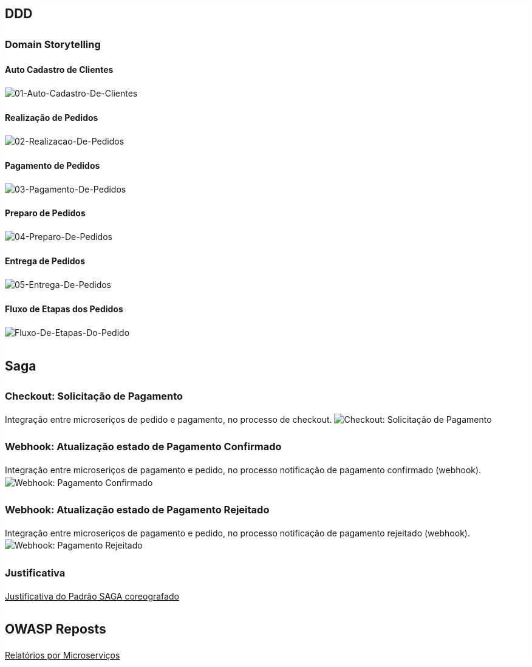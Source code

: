 ## DDD
### Domain Storytelling
#### Auto Cadastro de Clientes 
![01-Auto-Cadastro-De-Clientes](https://github.com/rodrigo-ottero/fast-n-foodious-docs/blob/main/ddd/01-Auto-Cadastro-De-Clientes.png?raw=true)

#### Realização de Pedidos
![02-Realizacao-De-Pedidos](https://github.com/rodrigo-ottero/fast-n-foodious-docs/blob/main/ddd/02-Realizacao-De-Pedidos.png?raw=true)

#### Pagamento de Pedidos
![03-Pagamento-De-Pedidos](https://github.com/rodrigo-ottero/fast-n-foodious-docs/blob/main/ddd/03-Pagamento-De-Pedidos.png?raw=true)

#### Preparo de Pedidos
![04-Preparo-De-Pedidos](https://github.com/rodrigo-ottero/fast-n-foodious-docs/blob/main/ddd/04-Preparo-De-Pedidos.png?raw=true)

#### Entrega de Pedidos
![05-Entrega-De-Pedidos](https://github.com/rodrigo-ottero/fast-n-foodious-docs/blob/main/ddd/05-Entrega-De-Pedidos.png?raw=true)

#### Fluxo de Etapas dos Pedidos
![Fluxo-De-Etapas-Do-Pedido](https://github.com/rodrigo-ottero/fast-n-foodious-docs/blob/main/ddd/Fluxo-De-Etapas-Do-Pedido.png?raw=true)

## Saga
### Checkout: Solicitação de Pagamento
Integração entre microseriços de pedido e pagamento, no processo de checkout.
![Checkout: Solicitação de Pagamento](https://github.com/rodrigo-ottero/fast-n-foodious-docs/blob/main/diagramas/png/fast-n-foodious-aws-saga-checkout.png?raw=true)

### Webhook: Atualização estado de Pagamento Confirmado
Integração entre microseriços de pagamento e pedido, no processo notificação de pagamento confirmado (webhook).
![Webhook: Pagamento Confirmado](https://github.com/rodrigo-ottero/fast-n-foodious-docs/blob/main/diagramas/png/fast-n-foodious-aws-saga-webhook-pagamento-confirmado.png?raw=true)

### Webhook: Atualização estado de Pagamento Rejeitado
Integração entre microseriços de pagamento e pedido, no processo notificação de pagamento rejeitado (webhook).
![Webhook: Pagamento Rejeitado](https://github.com/rodrigo-ottero/fast-n-foodious-docs/blob/main/diagramas/png/fast-n-foodious-aws-saga-webhook-pagamento-rejeitado.png?raw=true)

### Justificativa
[Justificativa do Padrão SAGA coreografado](https://github.com/rodrigo-ottero/fast-n-foodious-docs/blob/main/saga/saga-coreografado.md)

## OWASP Reposts
[Relatórios por Microserviços](https://github.com/rodrigo-ottero/fast-n-foodious-docs/blob/main/owasp/README.md)

